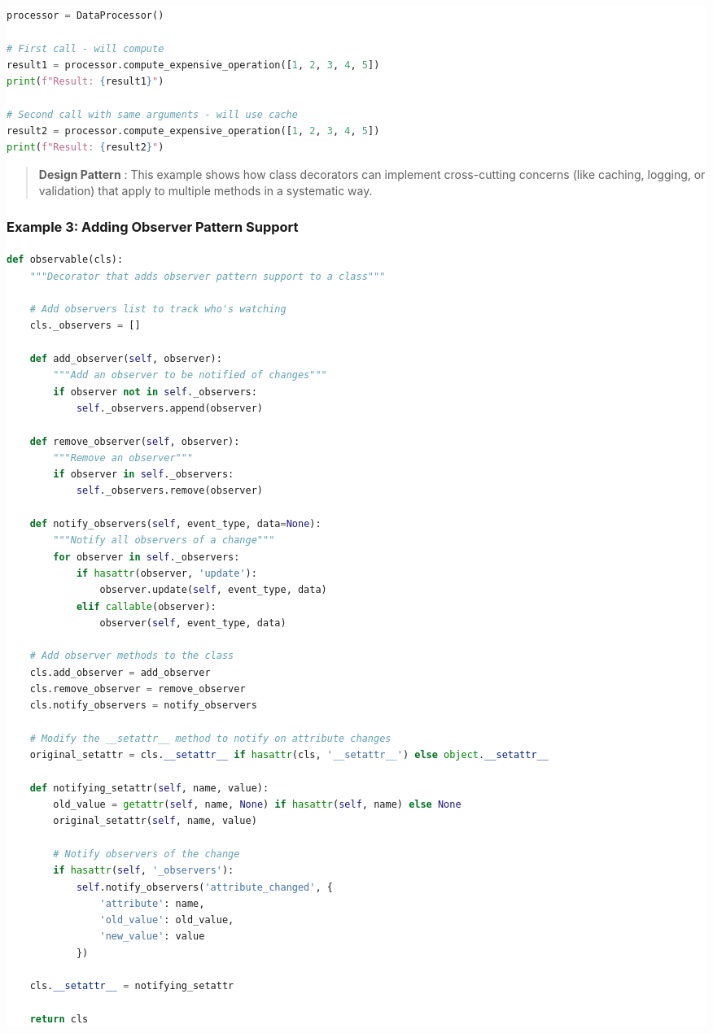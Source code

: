 ```python
processor = DataProcessor()

# First call - will compute
result1 = processor.compute_expensive_operation([1, 2, 3, 4, 5])
print(f"Result: {result1}")

# Second call with same arguments - will use cache
result2 = processor.compute_expensive_operation([1, 2, 3, 4, 5])
print(f"Result: {result2}")
```

> **Design Pattern** : This example shows how class decorators can implement cross-cutting concerns (like caching, logging, or validation) that apply to multiple methods in a systematic way.

### Example 3: Adding Observer Pattern Support

```python
def observable(cls):
    """Decorator that adds observer pattern support to a class"""
  
    # Add observers list to track who's watching
    cls._observers = []
  
    def add_observer(self, observer):
        """Add an observer to be notified of changes"""
        if observer not in self._observers:
            self._observers.append(observer)
  
    def remove_observer(self, observer):
        """Remove an observer"""
        if observer in self._observers:
            self._observers.remove(observer)
  
    def notify_observers(self, event_type, data=None):
        """Notify all observers of a change"""
        for observer in self._observers:
            if hasattr(observer, 'update'):
                observer.update(self, event_type, data)
            elif callable(observer):
                observer(self, event_type, data)
  
    # Add observer methods to the class
    cls.add_observer = add_observer
    cls.remove_observer = remove_observer
    cls.notify_observers = notify_observers
  
    # Modify the __setattr__ method to notify on attribute changes
    original_setattr = cls.__setattr__ if hasattr(cls, '__setattr__') else object.__setattr__
  
    def notifying_setattr(self, name, value):
        old_value = getattr(self, name, None) if hasattr(self, name) else None
        original_setattr(self, name, value)
      
        # Notify observers of the change
        if hasattr(self, '_observers'):
            self.notify_observers('attribute_changed', {
                'attribute': name,
                'old_value': old_value,
                'new_value': value
            })
  
    cls.__setattr__ = notifying_setattr
  
    return cls
```